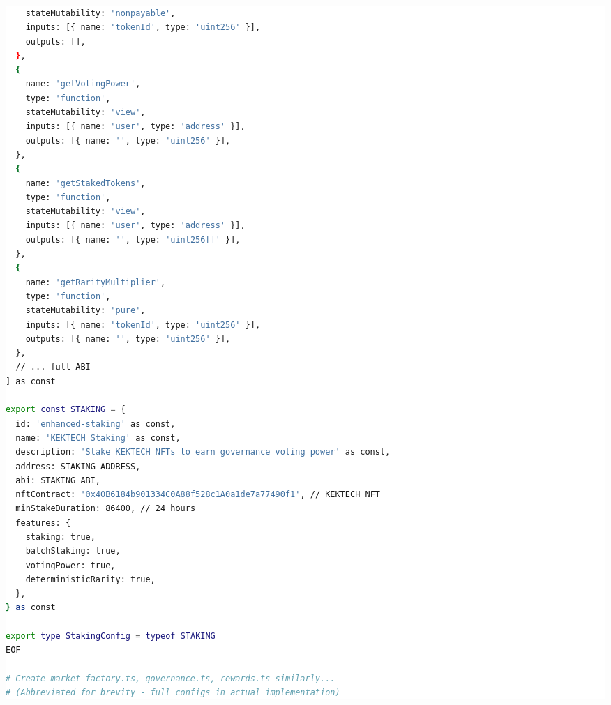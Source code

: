 ```bash
    stateMutability: 'nonpayable',
    inputs: [{ name: 'tokenId', type: 'uint256' }],
    outputs: [],
  },
  {
    name: 'getVotingPower',
    type: 'function',
    stateMutability: 'view',
    inputs: [{ name: 'user', type: 'address' }],
    outputs: [{ name: '', type: 'uint256' }],
  },
  {
    name: 'getStakedTokens',
    type: 'function',
    stateMutability: 'view',
    inputs: [{ name: 'user', type: 'address' }],
    outputs: [{ name: '', type: 'uint256[]' }],
  },
  {
    name: 'getRarityMultiplier',
    type: 'function',
    stateMutability: 'pure',
    inputs: [{ name: 'tokenId', type: 'uint256' }],
    outputs: [{ name: '', type: 'uint256' }],
  },
  // ... full ABI
] as const

export const STAKING = {
  id: 'enhanced-staking' as const,
  name: 'KEKTECH Staking' as const,
  description: 'Stake KEKTECH NFTs to earn governance voting power' as const,
  address: STAKING_ADDRESS,
  abi: STAKING_ABI,
  nftContract: '0x40B6184b901334C0A88f528c1A0a1de7a77490f1', // KEKTECH NFT
  minStakeDuration: 86400, // 24 hours
  features: {
    staking: true,
    batchStaking: true,
    votingPower: true,
    deterministicRarity: true,
  },
} as const

export type StakingConfig = typeof STAKING
EOF

# Create market-factory.ts, governance.ts, rewards.ts similarly...
# (Abbreviated for brevity - full configs in actual implementation)
```
